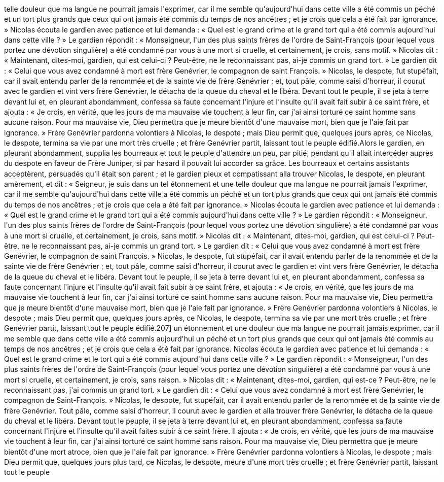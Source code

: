 telle douleur que ma langue ne pourrait jamais l'exprimer, car il me semble qu'aujourd'hui dans cette ville a été commis un péché et un tort plus grands que ceux qui ont jamais été commis du temps de nos ancêtres ; et je crois que cela a été fait par ignorance. » Nicolas écouta le gardien avec patience et lui demanda : « Quel est le grand crime et le grand tort qui a été commis aujourd'hui dans cette ville ? » Le gardien répondit : « Monseigneur, l'un des plus saints frères de l'ordre de Saint-François (pour lequel vous portez une dévotion singulière) a été condamné par vous à une mort si cruelle, et certainement, je crois, sans motif. » Nicolas dit : « Maintenant, dites-moi, gardien, qui est celui-ci ? Peut-être, ne le reconnaissant pas, ai-je commis un grand tort. » Le gardien dit : « Celui que vous avez condamné à mort est frère Genévrier, le compagnon de saint François. » Nicolas, le despote, fut stupéfait, car il avait entendu parler de la renommée et de la sainte vie de frère Genévrier ; et, tout pâle, comme saisi d'horreur, il courut avec le gardien et vint vers frère Genévrier, le détacha de la queue du cheval et le libéra. Devant tout le peuple, il se jeta à terre devant lui et, en pleurant abondamment, confessa sa faute concernant l'injure et l'insulte qu'il avait fait subir à ce saint frère, et ajouta : « Je crois, en vérité, que les jours de ma mauvaise vie touchent à leur fin, car j'ai ainsi torturé ce saint homme sans aucune raison. Pour ma mauvaise vie, Dieu permettra que je meure bientôt d'une mauvaise mort, bien que je l'aie fait par ignorance. » Frère Genévrier pardonna volontiers à Nicolas, le despote ; mais Dieu permit que, quelques jours après, ce Nicolas, le despote, termina sa vie par une mort très cruelle ; et frère Genévrier partit, laissant tout le peuple édifié.Alors le gardien, en pleurant abondamment, supplia les bourreaux et tout le peuple d'attendre un peu, par pitié, pendant qu'il allait intercéder auprès du despote en faveur de Frère Juniper, si par hasard il pouvait lui accorder sa grâce. Les bourreaux et certains assistants acceptèrent, persuadés qu'il était son parent ; et le gardien pieux et compatissant alla trouver Nicolas, le despote, en pleurant amèrement, et dit : « Seigneur, je suis dans un tel étonnement et une telle douleur que ma langue ne pourrait jamais l'exprimer, car il me semble qu'aujourd'hui dans cette ville a été commis un péché et un tort plus grands que ceux qui ont jamais été commis du temps de nos ancêtres ; et je crois que cela a été fait par ignorance. » Nicolas écouta le gardien avec patience et lui demanda : « Quel est le grand crime et le grand tort qui a été commis aujourd'hui dans cette ville ? » Le gardien répondit : « Monseigneur, l'un des plus saints frères de l'ordre de Saint-François (pour lequel vous portez une dévotion singulière) a été condamné par vous à une mort si cruelle, et certainement, je crois, sans motif. » Nicolas dit : « Maintenant, dites-moi, gardien, qui est celui-ci ? Peut-être, ne le reconnaissant pas, ai-je commis un grand tort. » Le gardien dit : « Celui que vous avez condamné à mort est frère Genévrier, le compagnon de saint François. » Nicolas, le despote, fut stupéfait, car il avait entendu parler de la renommée et de la sainte vie de frère Genévrier ; et, tout pâle, comme saisi d'horreur, il courut avec le gardien et vint vers frère Genévrier, le détacha de la queue du cheval et le libéra. Devant tout le peuple, il se jeta à terre devant lui et, en pleurant abondamment, confessa sa faute concernant l'injure et l'insulte qu'il avait fait subir à ce saint frère, et ajouta : « Je crois, en vérité, que les jours de ma mauvaise vie touchent à leur fin, car j'ai ainsi torturé ce saint homme sans aucune raison. Pour ma mauvaise vie, Dieu permettra que je meure bientôt d'une mauvaise mort, bien que je l'aie fait par ignorance. » Frère Genévrier pardonna volontiers à Nicolas, le despote ; mais Dieu permit que, quelques jours après, ce Nicolas, le despote, termina sa vie par une mort très cruelle ; et frère Genévrier partit, laissant tout le peuple édifié.207</small></sup>]</span> un étonnement et une douleur que ma langue ne pourrait jamais exprimer, car il me semble que dans cette ville a été commis aujourd'hui un péché et un tort plus grands que ceux qui ont jamais été commis au temps de nos ancêtres ; et je crois que cela a été fait par ignorance. Nicolas écouta le gardien avec patience et lui demanda : « Quel est le grand crime et le tort qui a été commis aujourd'hui dans cette ville ? » Le gardien répondit : « Monseigneur, l'un des plus saints frères de l'ordre de Saint-François (pour lequel vous portez une dévotion singulière) a été condamné par vous à une mort si cruelle, et certainement, je crois, sans raison. » Nicolas dit : « Maintenant, dites-moi, gardien, qui est-ce ? Peut-être, ne le reconnaissant pas, j'ai commis un grand tort. » Le gardien dit : « Celui que vous avez condamné à mort est frère Genévrier, le compagnon de Saint-François. » Nicolas, le despote, fut stupéfait, car il avait entendu parler de la renommée et de la sainte vie de frère Genévrier. Tout pâle, comme saisi d'horreur, il courut avec le gardien et alla trouver frère Genévrier, le détacha de la queue du cheval et le libéra. Devant tout le peuple, il se jeta à terre devant lui et, en pleurant abondamment, confessa sa faute concernant l'injure et l'insulte qu'il avait faites subir à ce saint frère. Il ajouta : « Je crois, en vérité, que les jours de ma mauvaise vie touchent à leur fin, car j'ai ainsi torturé ce saint homme sans raison. Pour ma mauvaise vie, Dieu permettra que je meure bientôt d'une mort atroce, bien que je l'aie fait par ignorance. » Frère Genévrier pardonna volontiers à Nicolas, le despote ; mais Dieu permit que, quelques jours plus tard, ce Nicolas, le despote, meure d'une mort très cruelle ; et frère Genévrier partit, laissant tout le peuple